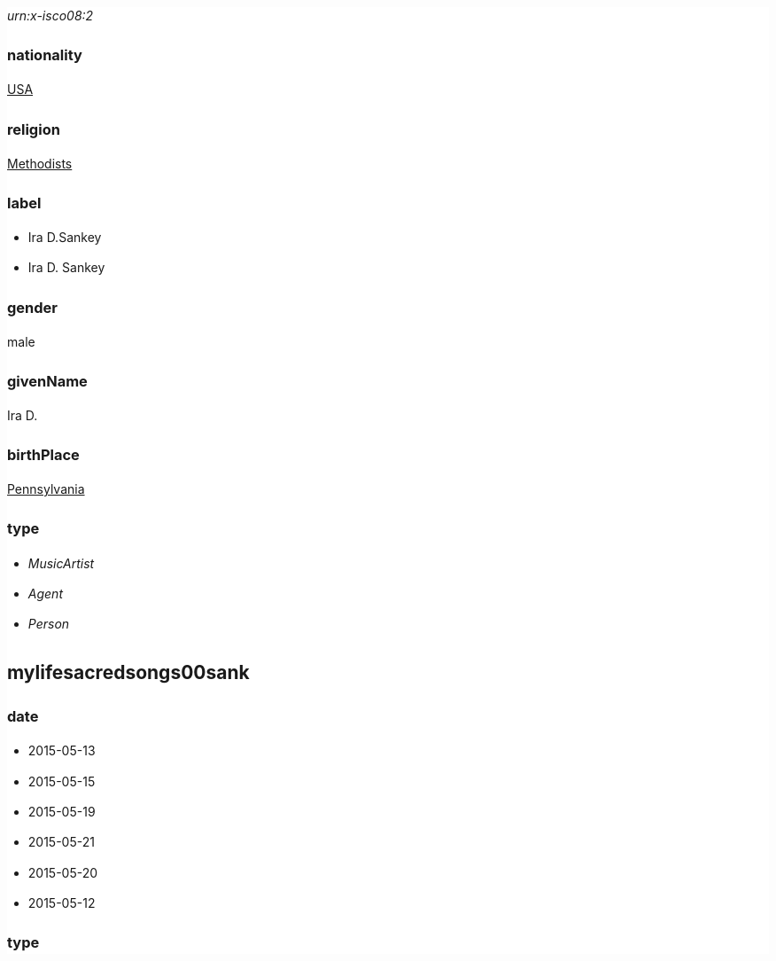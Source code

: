 
*urn:x-isco08:2*

### nationality


[USA](#USA)

### religion


[Methodists](#Methodists)

### label

 - Ira D.Sankey

 - Ira D. Sankey

### gender


male

### givenName


Ira D.

### birthPlace


[Pennsylvania](#Pennsylvania)

### type

 - *MusicArtist*

 - *Agent*

 - *Person*

## mylifesacredsongs00sank

### date

 - 2015-05-13

 - 2015-05-15

 - 2015-05-19

 - 2015-05-21

 - 2015-05-20

 - 2015-05-12

### type
